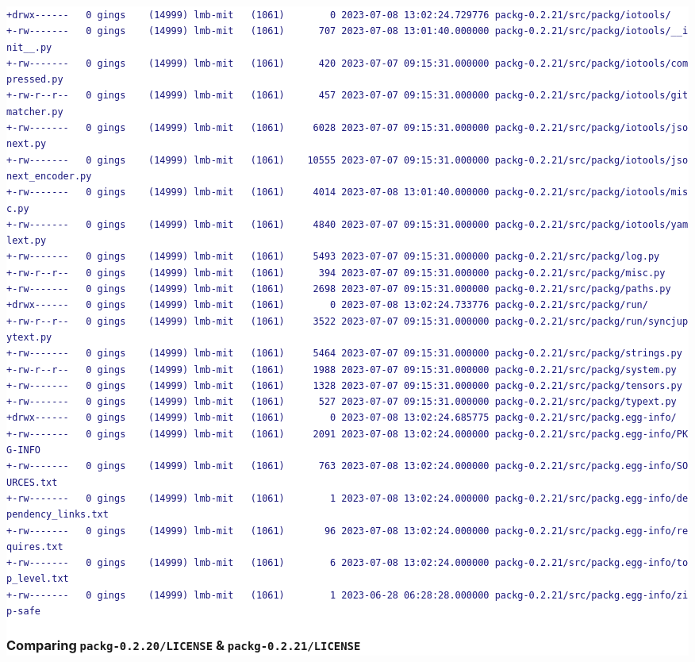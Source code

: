 ```diff
+drwx------   0 gings    (14999) lmb-mit   (1061)        0 2023-07-08 13:02:24.729776 packg-0.2.21/src/packg/iotools/
+-rw-------   0 gings    (14999) lmb-mit   (1061)      707 2023-07-08 13:01:40.000000 packg-0.2.21/src/packg/iotools/__init__.py
+-rw-------   0 gings    (14999) lmb-mit   (1061)      420 2023-07-07 09:15:31.000000 packg-0.2.21/src/packg/iotools/compressed.py
+-rw-r--r--   0 gings    (14999) lmb-mit   (1061)      457 2023-07-07 09:15:31.000000 packg-0.2.21/src/packg/iotools/gitmatcher.py
+-rw-------   0 gings    (14999) lmb-mit   (1061)     6028 2023-07-07 09:15:31.000000 packg-0.2.21/src/packg/iotools/jsonext.py
+-rw-------   0 gings    (14999) lmb-mit   (1061)    10555 2023-07-07 09:15:31.000000 packg-0.2.21/src/packg/iotools/jsonext_encoder.py
+-rw-------   0 gings    (14999) lmb-mit   (1061)     4014 2023-07-08 13:01:40.000000 packg-0.2.21/src/packg/iotools/misc.py
+-rw-------   0 gings    (14999) lmb-mit   (1061)     4840 2023-07-07 09:15:31.000000 packg-0.2.21/src/packg/iotools/yamlext.py
+-rw-------   0 gings    (14999) lmb-mit   (1061)     5493 2023-07-07 09:15:31.000000 packg-0.2.21/src/packg/log.py
+-rw-r--r--   0 gings    (14999) lmb-mit   (1061)      394 2023-07-07 09:15:31.000000 packg-0.2.21/src/packg/misc.py
+-rw-------   0 gings    (14999) lmb-mit   (1061)     2698 2023-07-07 09:15:31.000000 packg-0.2.21/src/packg/paths.py
+drwx------   0 gings    (14999) lmb-mit   (1061)        0 2023-07-08 13:02:24.733776 packg-0.2.21/src/packg/run/
+-rw-r--r--   0 gings    (14999) lmb-mit   (1061)     3522 2023-07-07 09:15:31.000000 packg-0.2.21/src/packg/run/syncjupytext.py
+-rw-------   0 gings    (14999) lmb-mit   (1061)     5464 2023-07-07 09:15:31.000000 packg-0.2.21/src/packg/strings.py
+-rw-r--r--   0 gings    (14999) lmb-mit   (1061)     1988 2023-07-07 09:15:31.000000 packg-0.2.21/src/packg/system.py
+-rw-------   0 gings    (14999) lmb-mit   (1061)     1328 2023-07-07 09:15:31.000000 packg-0.2.21/src/packg/tensors.py
+-rw-------   0 gings    (14999) lmb-mit   (1061)      527 2023-07-07 09:15:31.000000 packg-0.2.21/src/packg/typext.py
+drwx------   0 gings    (14999) lmb-mit   (1061)        0 2023-07-08 13:02:24.685775 packg-0.2.21/src/packg.egg-info/
+-rw-------   0 gings    (14999) lmb-mit   (1061)     2091 2023-07-08 13:02:24.000000 packg-0.2.21/src/packg.egg-info/PKG-INFO
+-rw-------   0 gings    (14999) lmb-mit   (1061)      763 2023-07-08 13:02:24.000000 packg-0.2.21/src/packg.egg-info/SOURCES.txt
+-rw-------   0 gings    (14999) lmb-mit   (1061)        1 2023-07-08 13:02:24.000000 packg-0.2.21/src/packg.egg-info/dependency_links.txt
+-rw-------   0 gings    (14999) lmb-mit   (1061)       96 2023-07-08 13:02:24.000000 packg-0.2.21/src/packg.egg-info/requires.txt
+-rw-------   0 gings    (14999) lmb-mit   (1061)        6 2023-07-08 13:02:24.000000 packg-0.2.21/src/packg.egg-info/top_level.txt
+-rw-------   0 gings    (14999) lmb-mit   (1061)        1 2023-06-28 06:28:28.000000 packg-0.2.21/src/packg.egg-info/zip-safe
```

### Comparing `packg-0.2.20/LICENSE` & `packg-0.2.21/LICENSE`
